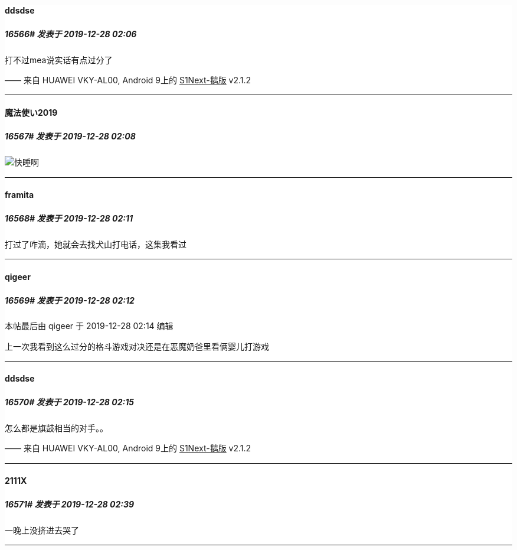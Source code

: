####  ddsdse  
##### 16566#       发表于 2019-12-28 02:06


打不过mea说实话有点过分了

—— 来自 HUAWEI VKY-AL00, Android 9上的 [S1Next-鹅版](https://github.com/ykrank/S1-Next/releases) v2.1.2


-----

####  魔法使い2019  
##### 16567#       发表于 2019-12-28 02:08


<img src="https://static.saraba1st.com/image/smiley/face2017/125.png" referrerpolicy="no-referrer">快睡啊


-----

####  framita  
##### 16568#       发表于 2019-12-28 02:11


打过了咋滴，她就会去找犬山打电话，这集我看过


-----

####  qigeer  
##### 16569#       发表于 2019-12-28 02:12


 本帖最后由 qigeer 于 2019-12-28 02:14 编辑 

上一次我看到这么过分的格斗游戏对决还是在恶魔奶爸里看俩婴儿打游戏


-----

####  ddsdse  
##### 16570#       发表于 2019-12-28 02:15


怎么都是旗鼓相当的对手。。 

—— 来自 HUAWEI VKY-AL00, Android 9上的 [S1Next-鹅版](https://github.com/ykrank/S1-Next/releases) v2.1.2


-----

####  2111X  
##### 16571#       发表于 2019-12-28 02:39


一晚上没挤进去哭了


-----
